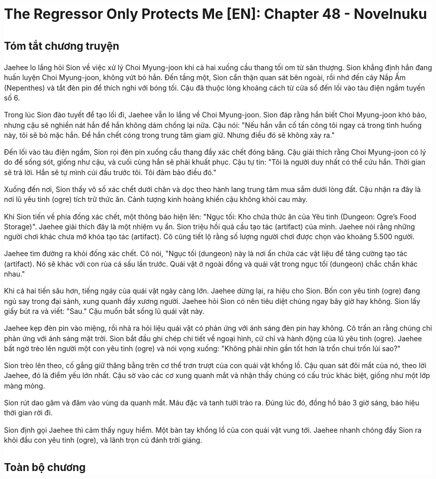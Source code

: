 # The Regressor Only Protects Me [EN]: Chapter 48 - Novelnuku

## Tóm tắt chương truyện

Jaehee lo lắng hỏi Sion về việc xử lý Choi Myung-joon khi cả hai xuống cầu thang tối om từ sân thượng. Sion khẳng định hắn đang huấn luyện Choi Myung-joon, không vứt bỏ hắn. Đến tầng một, Sion cẩn thận quan sát bên ngoài, rồi nhớ đến cây Nắp Ấm (Nepenthes) và tắt đèn pin để thích nghi với bóng tối. Cậu đã thuộc lòng khoảng cách từ cửa sổ đến lối vào tàu điện ngầm tuyến số 6.

Trong lúc Sion đào tuyết để tạo lối đi, Jaehee vẫn lo lắng về Choi Myung-joon. Sion đáp rằng hắn biết Choi Myung-joon khó bảo, nhưng cậu sẽ nghiền nát hắn để hắn không dám chống lại nữa. Cậu nói: "Nếu hắn vẫn cố tấn công tôi ngay cả trong tình huống này, tôi sẽ bỏ mặc hắn. Để hắn chết cóng trong trung tâm giam giữ. Nhưng điều đó sẽ không xảy ra."

Đến lối vào tàu điện ngầm, Sion rọi đèn pin xuống cầu thang đầy xác chết đóng băng. Cậu giải thích rằng Choi Myung-joon có lý do để sống sót, giống như cậu, và cuối cùng hắn sẽ phải khuất phục. Cậu tự tin: "Tôi là người duy nhất có thể cứu hắn. Thời gian sẽ trả lời. Hắn sẽ tự mình cúi đầu trước tôi. Tôi đảm bảo điều đó."

Xuống đến nơi, Sion thấy vô số xác chết dưới chân và dọc theo hành lang trung tâm mua sắm dưới lòng đất. Cậu nhận ra đây là nơi lũ yêu tinh (ogre) tích trữ thức ăn. Cảnh tượng kinh hoàng khiến cậu không khỏi cau mày.

Khi Sion tiến về phía đống xác chết, một thông báo hiện lên: "Ngục tối: Kho chứa thức ăn của Yêu tinh (Dungeon: Ogre’s Food Storage)". Jaehee giải thích đây là một nhiệm vụ ẩn. Sion triệu hồi quả cầu tạo tác (artifact) của mình. Jaehee nói rằng những người chơi khác chưa mở khóa tạo tác (artifact). Cô cũng tiết lộ rằng số lượng người chơi được chọn vào khoảng 5.500 người.

Jaehee tìm đường ra khỏi đống xác chết. Cô nói, "Ngục tối (dungeon) này là nơi ẩn chứa các vật liệu để tăng cường tạo tác (artifact). Nó sẽ khác với con rùa cá sấu lần trước. Quái vật ở ngoài đồng và quái vật trong ngục tối (dungeon) chắc chắn khác nhau."

Khi cả hai tiến sâu hơn, tiếng ngáy của quái vật ngày càng lớn. Jaehee dừng lại, ra hiệu cho Sion. Bốn con yêu tinh (ogre) đang ngủ say trong đại sảnh, xung quanh đầy xương người. Jaehee hỏi Sion có nên tiêu diệt chúng ngay bây giờ hay không. Sion lấy giấy bút ra và viết: "Sau." Cậu muốn bắt sống lũ quái vật này.

Jaehee kẹp đèn pin vào miệng, rồi nhả ra hỏi liệu quái vật có phản ứng với ánh sáng đèn pin hay không. Cô trấn an rằng chúng chỉ phản ứng với ánh sáng mặt trời. Sion bắt đầu ghi chép chi tiết về ngoại hình, cử chỉ và hành động của lũ yêu tinh (ogre). Jaehee bất ngờ trèo lên người một con yêu tinh (ogre) và nói vọng xuống: "Không phải nhìn gần tốt hơn là trốn chui trốn lủi sao?"

Sion trèo lên theo, cố gắng giữ thăng bằng trên cơ thể trơn trượt của con quái vật khổng lồ. Cậu quan sát đôi mắt của nó, theo lời Jaehee, đó là điểm yếu lớn nhất. Cậu sờ vào các cơ xung quanh mắt và nhận thấy chúng có cấu trúc khác biệt, giống như một lớp màng mỏng.

Sion rút dao găm và đâm vào vùng da quanh mắt. Máu đặc và tanh tưởi trào ra. Đúng lúc đó, đồng hồ báo 3 giờ sáng, báo hiệu thời gian rời đi.

Sion định gọi Jaehee thì cảm thấy nguy hiểm. Một bàn tay khổng lồ của con quái vật vung tới. Jaehee nhanh chóng đẩy Sion ra khỏi đầu con yêu tinh (ogre), và lãnh trọn cú đánh trời giáng.

## Toàn bộ chương
